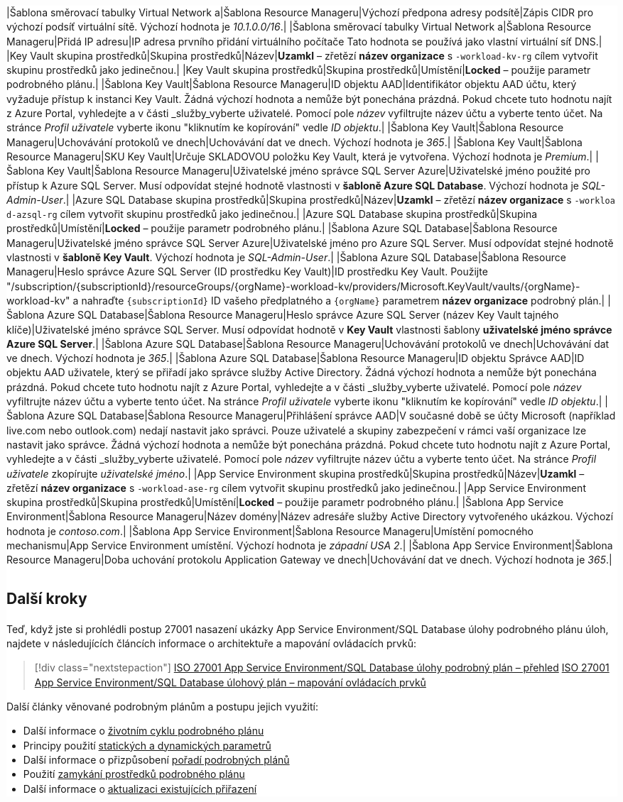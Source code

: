 |Šablona směrovací tabulky Virtual Network a|Šablona Resource Manageru|Výchozí předpona adresy podsítě|Zápis CIDR pro výchozí podsíť virtuální sítě. Výchozí hodnota je _10.1.0.0/16_.|
|Šablona směrovací tabulky Virtual Network a|Šablona Resource Manageru|Přidá IP adresu|IP adresa prvního přidání virtuálního počítače Tato hodnota se používá jako vlastní virtuální síť DNS.|
|Key Vault skupina prostředků|Skupina prostředků|Název|**Uzamkl** – zřetězí **název organizace** s `-workload-kv-rg` cílem vytvořit skupinu prostředků jako jedinečnou.|
|Key Vault skupina prostředků|Skupina prostředků|Umístění|**Locked** – použije parametr podrobného plánu.|
|Šablona Key Vault|Šablona Resource Manageru|ID objektu AAD|Identifikátor objektu AAD účtu, který vyžaduje přístup k instanci Key Vault. Žádná výchozí hodnota a nemůže být ponechána prázdná. Pokud chcete tuto hodnotu najít z Azure Portal, vyhledejte a v části _služby_vyberte uživatelé. Pomocí pole _název_ vyfiltrujte název účtu a vyberte tento účet. Na stránce _Profil uživatele_ vyberte ikonu "kliknutím ke kopírování" vedle _ID objektu_.|
|Šablona Key Vault|Šablona Resource Manageru|Uchovávání protokolů ve dnech|Uchovávání dat ve dnech. Výchozí hodnota je _365_.|
|Šablona Key Vault|Šablona Resource Manageru|SKU Key Vault|Určuje SKLADOVOU položku Key Vault, která je vytvořena. Výchozí hodnota je _Premium_.|
|Šablona Key Vault|Šablona Resource Manageru|Uživatelské jméno správce SQL Server Azure|Uživatelské jméno použité pro přístup k Azure SQL Server. Musí odpovídat stejné hodnotě vlastnosti v **šabloně Azure SQL Database**. Výchozí hodnota je _SQL-Admin-User_.|
|Azure SQL Database skupina prostředků|Skupina prostředků|Název|**Uzamkl** – zřetězí **název organizace** s `-workload-azsql-rg` cílem vytvořit skupinu prostředků jako jedinečnou.|
|Azure SQL Database skupina prostředků|Skupina prostředků|Umístění|**Locked** – použije parametr podrobného plánu.|
|Šablona Azure SQL Database|Šablona Resource Manageru|Uživatelské jméno správce SQL Server Azure|Uživatelské jméno pro Azure SQL Server. Musí odpovídat stejné hodnotě vlastnosti v **šabloně Key Vault**. Výchozí hodnota je _SQL-Admin-User_.|
|Šablona Azure SQL Database|Šablona Resource Manageru|Heslo správce Azure SQL Server (ID prostředku Key Vault)|ID prostředku Key Vault. Použijte "/subscription/{subscriptionId}/resourceGroups/{orgName}-workload-kv/providers/Microsoft.KeyVault/vaults/{orgName}-workload-kv" a nahraďte `{subscriptionId}` ID vašeho předplatného a `{orgName}` parametrem **název organizace** podrobný plán.|
|Šablona Azure SQL Database|Šablona Resource Manageru|Heslo správce Azure SQL Server (název Key Vault tajného klíče)|Uživatelské jméno správce SQL Server. Musí odpovídat hodnotě v **Key Vault** vlastnosti šablony **uživatelské jméno správce Azure SQL Server**.|
|Šablona Azure SQL Database|Šablona Resource Manageru|Uchovávání protokolů ve dnech|Uchovávání dat ve dnech. Výchozí hodnota je _365_.|
|Šablona Azure SQL Database|Šablona Resource Manageru|ID objektu Správce AAD|ID objektu AAD uživatele, který se přiřadí jako správce služby Active Directory. Žádná výchozí hodnota a nemůže být ponechána prázdná. Pokud chcete tuto hodnotu najít z Azure Portal, vyhledejte a v části _služby_vyberte uživatelé. Pomocí pole _název_ vyfiltrujte název účtu a vyberte tento účet. Na stránce _Profil uživatele_ vyberte ikonu "kliknutím ke kopírování" vedle _ID objektu_.|
|Šablona Azure SQL Database|Šablona Resource Manageru|Přihlášení správce AAD|V současné době se účty Microsoft (například live.com nebo outlook.com) nedají nastavit jako správci. Pouze uživatelé a skupiny zabezpečení v rámci vaší organizace lze nastavit jako správce. Žádná výchozí hodnota a nemůže být ponechána prázdná. Pokud chcete tuto hodnotu najít z Azure Portal, vyhledejte a v části _služby_vyberte uživatelé. Pomocí pole _název_ vyfiltrujte název účtu a vyberte tento účet. Na stránce _Profil uživatele_ zkopírujte _uživatelské jméno_.|
|App Service Environment skupina prostředků|Skupina prostředků|Název|**Uzamkl** – zřetězí **název organizace** s `-workload-ase-rg` cílem vytvořit skupinu prostředků jako jedinečnou.|
|App Service Environment skupina prostředků|Skupina prostředků|Umístění|**Locked** – použije parametr podrobného plánu.|
|Šablona App Service Environment|Šablona Resource Manageru|Název domény|Název adresáře služby Active Directory vytvořeného ukázkou. Výchozí hodnota je _contoso.com_.|
|Šablona App Service Environment|Šablona Resource Manageru|Umístění pomocného mechanismu|App Service Environment umístění. Výchozí hodnota je _západní USA 2_.|
|Šablona App Service Environment|Šablona Resource Manageru|Doba uchování protokolu Application Gateway ve dnech|Uchovávání dat ve dnech. Výchozí hodnota je _365_.|

## <a name="next-steps"></a>Další kroky

Teď, když jste si prohlédli postup 27001 nasazení ukázky App Service Environment/SQL Database úlohy podrobného plánu úloh, najdete v následujících článcích informace o architektuře a mapování ovládacích prvků:

> [!div class="nextstepaction"]
> [ISO 27001 App Service Environment/SQL Database úlohy podrobný plán – přehled](./index.md) 
>  [ISO 27001 App Service Environment/SQL Database úlohový plán – mapování ovládacích prvků](./control-mapping.md)

Další články věnované podrobným plánům a postupu jejich využití:

- Další informace o [životním cyklu podrobného plánu](../../concepts/lifecycle.md)
- Principy použití [statických a dynamických parametrů](../../concepts/parameters.md)
- Další informace o přizpůsobení [pořadí podrobných plánů](../../concepts/sequencing-order.md)
- Použití [zamykání prostředků podrobného plánu](../../concepts/resource-locking.md)
- Další informace o [aktualizaci existujících přiřazení](../../how-to/update-existing-assignments.md)
